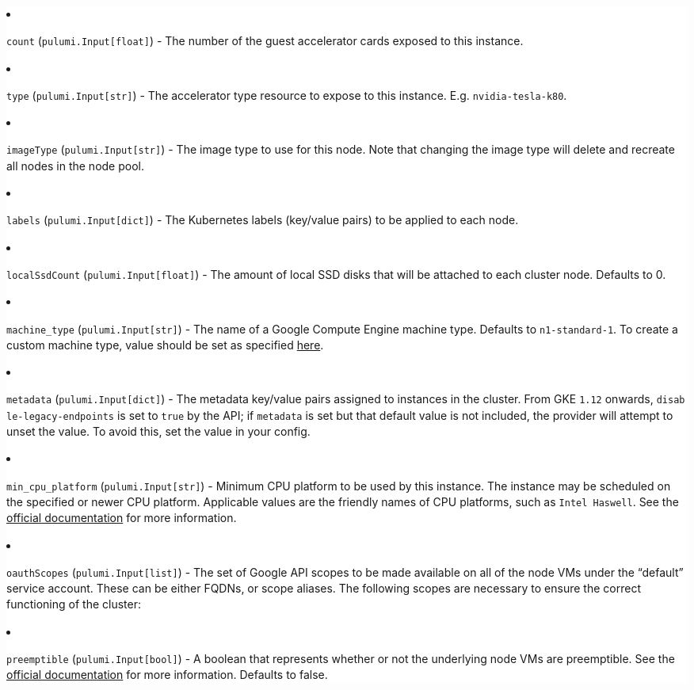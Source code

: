 <li><p><code class="docutils literal notranslate"><span class="pre">count</span></code> (<code class="docutils literal notranslate"><span class="pre">pulumi.Input[float]</span></code>) - The number of the guest accelerator cards exposed to this instance.</p></li>
<li><p><code class="docutils literal notranslate"><span class="pre">type</span></code> (<code class="docutils literal notranslate"><span class="pre">pulumi.Input[str]</span></code>) - The accelerator type resource to expose to this instance. E.g. <code class="docutils literal notranslate"><span class="pre">nvidia-tesla-k80</span></code>.</p></li>
</ul>
</li>
<li><p><code class="docutils literal notranslate"><span class="pre">imageType</span></code> (<code class="docutils literal notranslate"><span class="pre">pulumi.Input[str]</span></code>) - The image type to use for this node. Note that changing the image type
will delete and recreate all nodes in the node pool.</p></li>
<li><p><code class="docutils literal notranslate"><span class="pre">labels</span></code> (<code class="docutils literal notranslate"><span class="pre">pulumi.Input[dict]</span></code>) - The Kubernetes labels (key/value pairs) to be applied to each node.</p></li>
<li><p><code class="docutils literal notranslate"><span class="pre">localSsdCount</span></code> (<code class="docutils literal notranslate"><span class="pre">pulumi.Input[float]</span></code>) - The amount of local SSD disks that will be
attached to each cluster node. Defaults to 0.</p></li>
<li><p><code class="docutils literal notranslate"><span class="pre">machine_type</span></code> (<code class="docutils literal notranslate"><span class="pre">pulumi.Input[str]</span></code>) - The name of a Google Compute Engine machine type.
Defaults to <code class="docutils literal notranslate"><span class="pre">n1-standard-1</span></code>. To create a custom machine type, value should be set as specified
<a class="reference external" href="https://cloud.google.com/compute/docs/reference/latest/instances#machineType">here</a>.</p></li>
<li><p><code class="docutils literal notranslate"><span class="pre">metadata</span></code> (<code class="docutils literal notranslate"><span class="pre">pulumi.Input[dict]</span></code>) - The metadata key/value pairs assigned to instances in
the cluster. From GKE <code class="docutils literal notranslate"><span class="pre">1.12</span></code> onwards, <code class="docutils literal notranslate"><span class="pre">disable-legacy-endpoints</span></code> is set to
<code class="docutils literal notranslate"><span class="pre">true</span></code> by the API; if <code class="docutils literal notranslate"><span class="pre">metadata</span></code> is set but that default value is not
included, the provider will attempt to unset the value. To avoid this, set the
value in your config.</p></li>
<li><p><code class="docutils literal notranslate"><span class="pre">min_cpu_platform</span></code> (<code class="docutils literal notranslate"><span class="pre">pulumi.Input[str]</span></code>) - Minimum CPU platform to be used by this instance.
The instance may be scheduled on the specified or newer CPU platform. Applicable
values are the friendly names of CPU platforms, such as <code class="docutils literal notranslate"><span class="pre">Intel</span> <span class="pre">Haswell</span></code>. See the
<a class="reference external" href="https://cloud.google.com/compute/docs/instances/specify-min-cpu-platform">official documentation</a>
for more information.</p></li>
<li><p><code class="docutils literal notranslate"><span class="pre">oauthScopes</span></code> (<code class="docutils literal notranslate"><span class="pre">pulumi.Input[list]</span></code>) - The set of Google API scopes to be made available
on all of the node VMs under the “default” service account. These can be
either FQDNs, or scope aliases. The following scopes are necessary to ensure
the correct functioning of the cluster:</p></li>
<li><p><code class="docutils literal notranslate"><span class="pre">preemptible</span></code> (<code class="docutils literal notranslate"><span class="pre">pulumi.Input[bool]</span></code>) - A boolean that represents whether or not the underlying node VMs
are preemptible. See the <a class="reference external" href="https://cloud.google.com/container-engine/docs/preemptible-vm">official documentation</a>
for more information. Defaults to false.</p></li>